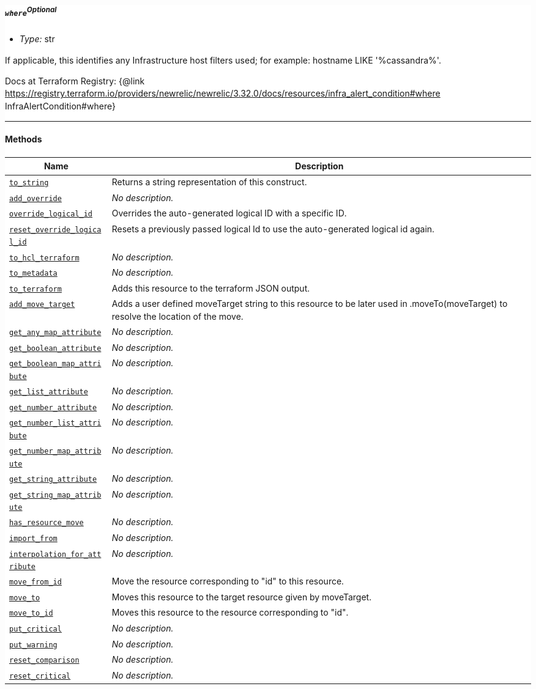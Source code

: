 
##### `where`<sup>Optional</sup> <a name="where" id="@cdktf/provider-newrelic.infraAlertCondition.InfraAlertCondition.Initializer.parameter.where"></a>

- *Type:* str

If applicable, this identifies any Infrastructure host filters used; for example: hostname LIKE '%cassandra%'.

Docs at Terraform Registry: {@link https://registry.terraform.io/providers/newrelic/newrelic/3.32.0/docs/resources/infra_alert_condition#where InfraAlertCondition#where}

---

#### Methods <a name="Methods" id="Methods"></a>

| **Name** | **Description** |
| --- | --- |
| <code><a href="#@cdktf/provider-newrelic.infraAlertCondition.InfraAlertCondition.toString">to_string</a></code> | Returns a string representation of this construct. |
| <code><a href="#@cdktf/provider-newrelic.infraAlertCondition.InfraAlertCondition.addOverride">add_override</a></code> | *No description.* |
| <code><a href="#@cdktf/provider-newrelic.infraAlertCondition.InfraAlertCondition.overrideLogicalId">override_logical_id</a></code> | Overrides the auto-generated logical ID with a specific ID. |
| <code><a href="#@cdktf/provider-newrelic.infraAlertCondition.InfraAlertCondition.resetOverrideLogicalId">reset_override_logical_id</a></code> | Resets a previously passed logical Id to use the auto-generated logical id again. |
| <code><a href="#@cdktf/provider-newrelic.infraAlertCondition.InfraAlertCondition.toHclTerraform">to_hcl_terraform</a></code> | *No description.* |
| <code><a href="#@cdktf/provider-newrelic.infraAlertCondition.InfraAlertCondition.toMetadata">to_metadata</a></code> | *No description.* |
| <code><a href="#@cdktf/provider-newrelic.infraAlertCondition.InfraAlertCondition.toTerraform">to_terraform</a></code> | Adds this resource to the terraform JSON output. |
| <code><a href="#@cdktf/provider-newrelic.infraAlertCondition.InfraAlertCondition.addMoveTarget">add_move_target</a></code> | Adds a user defined moveTarget string to this resource to be later used in .moveTo(moveTarget) to resolve the location of the move. |
| <code><a href="#@cdktf/provider-newrelic.infraAlertCondition.InfraAlertCondition.getAnyMapAttribute">get_any_map_attribute</a></code> | *No description.* |
| <code><a href="#@cdktf/provider-newrelic.infraAlertCondition.InfraAlertCondition.getBooleanAttribute">get_boolean_attribute</a></code> | *No description.* |
| <code><a href="#@cdktf/provider-newrelic.infraAlertCondition.InfraAlertCondition.getBooleanMapAttribute">get_boolean_map_attribute</a></code> | *No description.* |
| <code><a href="#@cdktf/provider-newrelic.infraAlertCondition.InfraAlertCondition.getListAttribute">get_list_attribute</a></code> | *No description.* |
| <code><a href="#@cdktf/provider-newrelic.infraAlertCondition.InfraAlertCondition.getNumberAttribute">get_number_attribute</a></code> | *No description.* |
| <code><a href="#@cdktf/provider-newrelic.infraAlertCondition.InfraAlertCondition.getNumberListAttribute">get_number_list_attribute</a></code> | *No description.* |
| <code><a href="#@cdktf/provider-newrelic.infraAlertCondition.InfraAlertCondition.getNumberMapAttribute">get_number_map_attribute</a></code> | *No description.* |
| <code><a href="#@cdktf/provider-newrelic.infraAlertCondition.InfraAlertCondition.getStringAttribute">get_string_attribute</a></code> | *No description.* |
| <code><a href="#@cdktf/provider-newrelic.infraAlertCondition.InfraAlertCondition.getStringMapAttribute">get_string_map_attribute</a></code> | *No description.* |
| <code><a href="#@cdktf/provider-newrelic.infraAlertCondition.InfraAlertCondition.hasResourceMove">has_resource_move</a></code> | *No description.* |
| <code><a href="#@cdktf/provider-newrelic.infraAlertCondition.InfraAlertCondition.importFrom">import_from</a></code> | *No description.* |
| <code><a href="#@cdktf/provider-newrelic.infraAlertCondition.InfraAlertCondition.interpolationForAttribute">interpolation_for_attribute</a></code> | *No description.* |
| <code><a href="#@cdktf/provider-newrelic.infraAlertCondition.InfraAlertCondition.moveFromId">move_from_id</a></code> | Move the resource corresponding to "id" to this resource. |
| <code><a href="#@cdktf/provider-newrelic.infraAlertCondition.InfraAlertCondition.moveTo">move_to</a></code> | Moves this resource to the target resource given by moveTarget. |
| <code><a href="#@cdktf/provider-newrelic.infraAlertCondition.InfraAlertCondition.moveToId">move_to_id</a></code> | Moves this resource to the resource corresponding to "id". |
| <code><a href="#@cdktf/provider-newrelic.infraAlertCondition.InfraAlertCondition.putCritical">put_critical</a></code> | *No description.* |
| <code><a href="#@cdktf/provider-newrelic.infraAlertCondition.InfraAlertCondition.putWarning">put_warning</a></code> | *No description.* |
| <code><a href="#@cdktf/provider-newrelic.infraAlertCondition.InfraAlertCondition.resetComparison">reset_comparison</a></code> | *No description.* |
| <code><a href="#@cdktf/provider-newrelic.infraAlertCondition.InfraAlertCondition.resetCritical">reset_critical</a></code> | *No description.* |